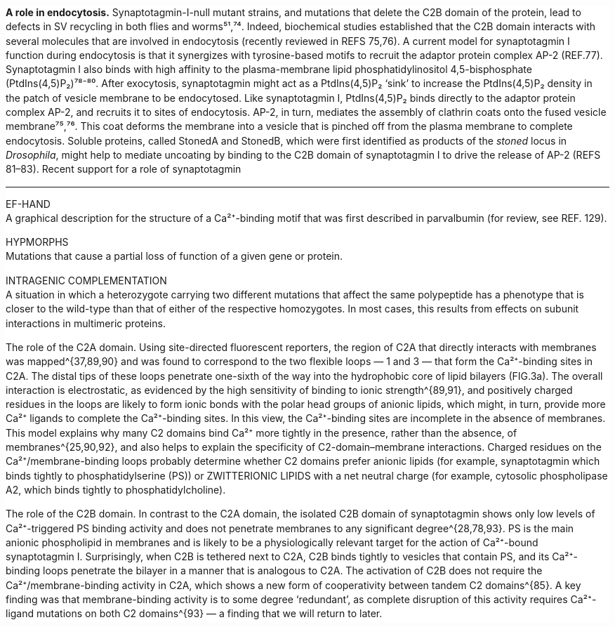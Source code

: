 **A role in endocytosis.** Synaptotagmin-I-null mutant strains, and mutations that delete the C2B domain of the protein, lead to defects in SV recycling in both flies and worms⁵¹,⁷⁴. Indeed, biochemical studies established that the C2B domain interacts with several molecules that are involved in endocytosis (recently reviewed in REFS 75,76). A current model for synaptotagmin I function during endocytosis is that it synergizes with tyrosine-based motifs to recruit the adaptor protein complex AP-2 (REF.77). Synaptotagmin I also binds with high affinity to the plasma-membrane lipid phosphatidylinositol 4,5-bisphosphate (PtdIns(4,5)P₂)⁷⁸⁻⁸⁰. After exocytosis, synaptotagmin might act as a PtdIns(4,5)P₂ ‘sink’ to increase the PtdIns(4,5)P₂ density in the patch of vesicle membrane to be endocytosed. Like synaptotagmin I, PtdIns(4,5)P₂ binds directly to the adaptor protein complex AP-2, and recruits it to sites of endocytosis. AP-2, in turn, mediates the assembly of clathrin coats onto the fused vesicle membrane⁷⁵,⁷⁶. This coat deforms the membrane into a vesicle that is pinched off from the plasma membrane to complete endocytosis. Soluble proteins, called StonedA and StonedB, which were first identified as products of the *stoned* locus in *Drosophila*, might help to mediate uncoating by binding to the C2B domain of synaptotagmin I to drive the release of AP-2 (REFS 81–83). Recent support for a role of synaptotagmin

---

EF-HAND  
A graphical description for the structure of a Ca²⁺-binding motif that was first described in parvalbumin (for review, see REF. 129).

HYPMORPHS  
Mutations that cause a partial loss of function of a given gene or protein.

INTRAGENIC COMPLEMENTATION  
A situation in which a heterozygote carrying two different mutations that affect the same polypeptide has a phenotype that is closer to the wild-type than that of either of the respective homozygotes. In most cases, this results from effects on subunit interactions in multimeric proteins.

The role of the C2A domain. Using site-directed fluorescent reporters, the region of C2A that directly interacts with membranes was mapped^{37,89,90} and was found to correspond to the two flexible loops — 1 and 3 — that form the Ca²⁺-binding sites in C2A. The distal tips of these loops penetrate one-sixth of the way into the hydrophobic core of lipid bilayers (FIG.3a). The overall interaction is electrostatic, as evidenced by the high sensitivity of binding to ionic strength^{89,91}, and positively charged residues in the loops are likely to form ionic bonds with the polar head groups of anionic lipids, which might, in turn, provide more Ca²⁺ ligands to complete the Ca²⁺-binding sites. In this view, the Ca²⁺-binding sites are incomplete in the absence of membranes. This model explains why many C2 domains bind Ca²⁺ more tightly in the presence, rather than the absence, of membranes^{25,90,92}, and also helps to explain the specificity of C2-domain–membrane interactions. Charged residues on the Ca²⁺/membrane-binding loops probably determine whether C2 domains prefer anionic lipids (for example, synaptotagmin which binds tightly to phosphatidylserine (PS)) or ZWITTERIONIC LIPIDS with a net neutral charge (for example, cytosolic phospholipase A2, which binds tightly to phosphatidylcholine).

The role of the C2B domain. In contrast to the C2A domain, the isolated C2B domain of synaptotagmin shows only low levels of Ca²⁺-triggered PS binding activity and does not penetrate membranes to any significant degree^{28,78,93}. PS is the main anionic phospholipid in membranes and is likely to be a physiologically relevant target for the action of Ca²⁺-bound synaptotagmin I. Surprisingly, when C2B is tethered next to C2A, C2B binds tightly to vesicles that contain PS, and its Ca²⁺-binding loops penetrate the bilayer in a manner that is analogous to C2A. The activation of C2B does not require the Ca²⁺/membrane-binding activity in C2A, which shows a new form of cooperativity between tandem C2 domains^{85}. A key finding was that membrane-binding activity is to some degree ‘redundant’, as complete disruption of this activity requires Ca²⁺-ligand mutations on both C2 domains^{93} — a finding that we will return to later.
